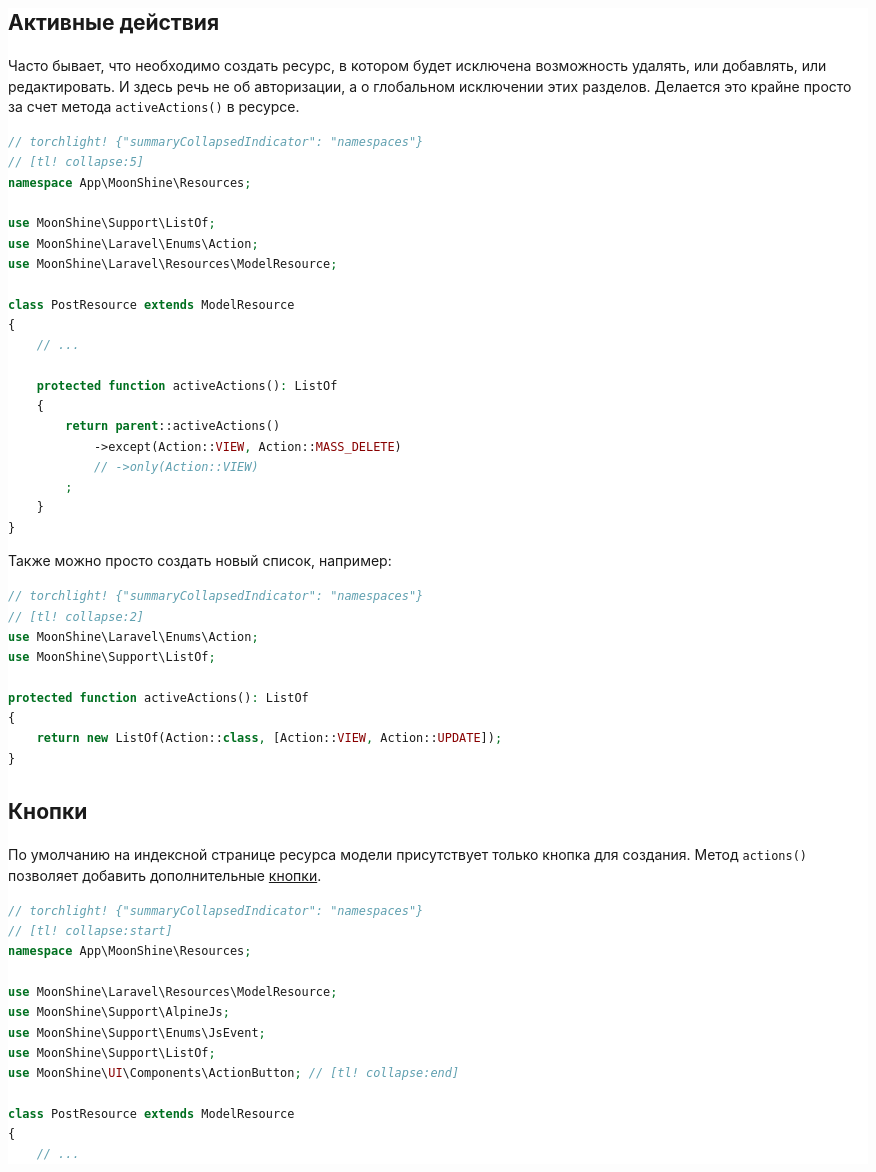 <a name="active-actions"></a>
## Активные действия

Часто бывает, что необходимо создать ресурс, в котором будет исключена возможность удалять, или добавлять, или редактировать.
И здесь речь не об авторизации, а о глобальном исключении этих разделов.
Делается это крайне просто за счет метода `activeActions()` в ресурсе.

```php
// torchlight! {"summaryCollapsedIndicator": "namespaces"}
// [tl! collapse:5]
namespace App\MoonShine\Resources;

use MoonShine\Support\ListOf;
use MoonShine\Laravel\Enums\Action;
use MoonShine\Laravel\Resources\ModelResource;

class PostResource extends ModelResource
{
    // ...

    protected function activeActions(): ListOf
    {
        return parent::activeActions()
            ->except(Action::VIEW, Action::MASS_DELETE)
            // ->only(Action::VIEW)
        ;
    }
}
```

Также можно просто создать новый список, например:
```php
// torchlight! {"summaryCollapsedIndicator": "namespaces"}
// [tl! collapse:2]
use MoonShine\Laravel\Enums\Action;
use MoonShine\Support\ListOf;

protected function activeActions(): ListOf
{
    return new ListOf(Action::class, [Action::VIEW, Action::UPDATE]);
}
```

<a name="buttons"></a>
## Кнопки

По умолчанию на индексной странице ресурса модели присутствует только кнопка для создания.
Метод `actions()` позволяет добавить дополнительные [кнопки](/docs/{{version}}/components/action-button).

```php
// torchlight! {"summaryCollapsedIndicator": "namespaces"}
// [tl! collapse:start]
namespace App\MoonShine\Resources;

use MoonShine\Laravel\Resources\ModelResource;
use MoonShine\Support\AlpineJs;
use MoonShine\Support\Enums\JsEvent;
use MoonShine\Support\ListOf;
use MoonShine\UI\Components\ActionButton; // [tl! collapse:end]

class PostResource extends ModelResource
{
    // ...
```